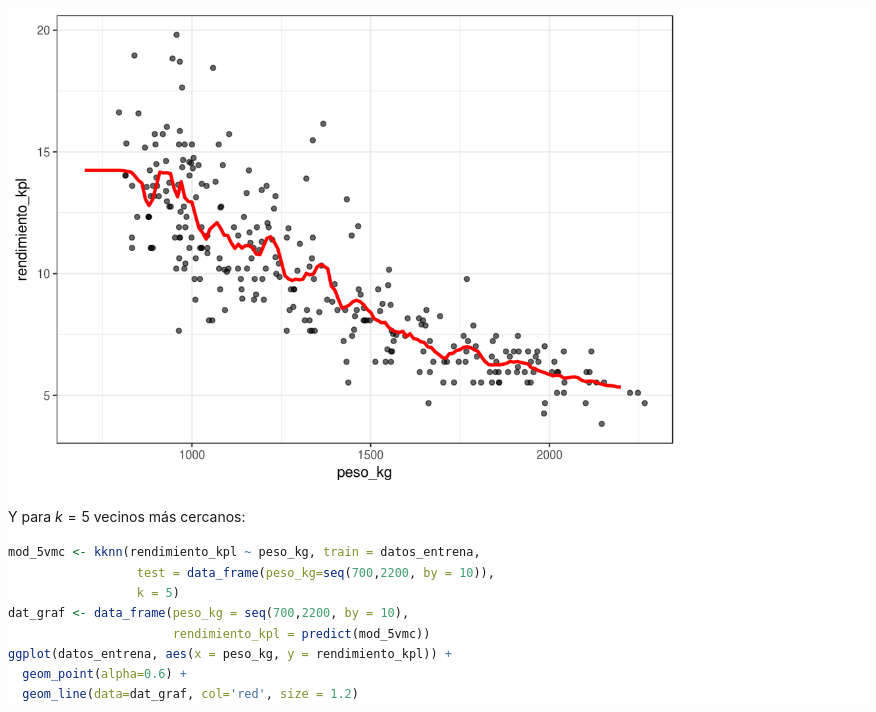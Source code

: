<img src="02-metodos-lineales_files/figure-html/unnamed-chunk-37-1.png" width="672" />

Y para $k=5$ vecinos más cercanos:


```r
mod_5vmc <- kknn(rendimiento_kpl ~ peso_kg, train = datos_entrena,
                  test = data_frame(peso_kg=seq(700,2200, by = 10)), 
                  k = 5)
dat_graf <- data_frame(peso_kg = seq(700,2200, by = 10), 
                       rendimiento_kpl = predict(mod_5vmc))
ggplot(datos_entrena, aes(x = peso_kg, y = rendimiento_kpl)) +
  geom_point(alpha=0.6) + 
  geom_line(data=dat_graf, col='red', size = 1.2)
```
